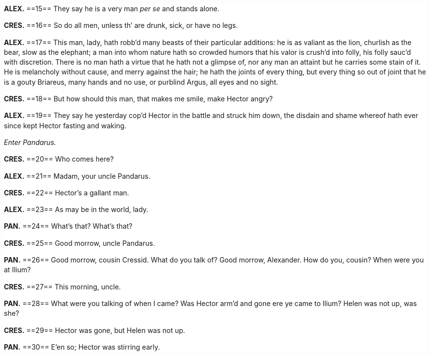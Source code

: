 **ALEX.**
==15== They say he is a very man *per se* and stands alone.

**CRES.**
==16== So do all men, unless th’ are drunk, sick, or have no legs.

**ALEX.**
==17== This man, lady, hath robb’d many beasts of their particular additions: he is as valiant as the lion, churlish as the bear, slow as the elephant; a man into whom nature hath so crowded humors that his valor is crush’d into folly, his folly sauc’d with discretion. There is no man hath a virtue that he hath not a glimpse of, nor any man an attaint but he carries some stain of it. He is melancholy without cause, and merry against the hair; he hath the joints of every thing, but every thing so out of joint that he is a gouty Briareus, many hands and no use, or purblind Argus, all eyes and no sight.

**CRES.**
==18== But how should this man, that makes me smile, make Hector angry?

**ALEX.**
==19== They say he yesterday cop’d Hector in the battle and struck him down, the disdain and shame whereof hath ever since kept Hector fasting and waking.

*Enter Pandarus.*

**CRES.**
==20== Who comes here?

**ALEX.**
==21== Madam, your uncle Pandarus.

**CRES.**
==22== Hector’s a gallant man.

**ALEX.**
==23== As may be in the world, lady.

**PAN.**
==24== What’s that? What’s that?

**CRES.**
==25== Good morrow, uncle Pandarus.

**PAN.**
==26== Good morrow, cousin Cressid. What do you talk of? Good morrow, Alexander. How do you, cousin? When were you at Ilium?

**CRES.**
==27== This morning, uncle.

**PAN.**
==28== What were you talking of when I came? Was Hector arm’d and gone ere ye came to Ilium? Helen was not up, was she?

**CRES.**
==29== Hector was gone, but Helen was not up.

**PAN.**
==30== E’en so; Hector was stirring early.

